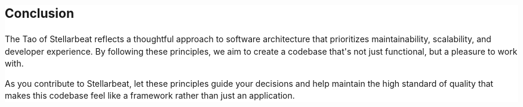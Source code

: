 ## Conclusion

The Tao of Stellarbeat reflects a thoughtful approach to software architecture that prioritizes maintainability, scalability, and developer experience. By following these principles, we aim to create a codebase that's not just functional, but a pleasure to work with.

As you contribute to Stellarbeat, let these principles guide your decisions and help maintain the high standard of quality that makes this codebase feel like a framework rather than just an application.